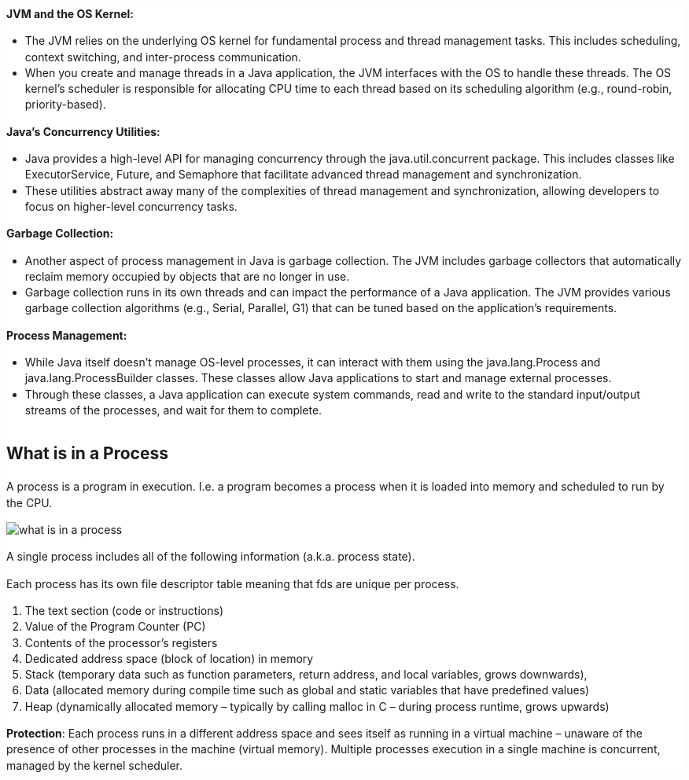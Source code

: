 **JVM and the OS Kernel:**
- The JVM relies on the underlying OS kernel for fundamental process and thread management tasks. This includes scheduling, context switching, and inter-process communication.
- When you create and manage threads in a Java application, the JVM interfaces with the OS to handle these threads. The OS kernel’s scheduler is responsible for allocating CPU time to each thread based on its scheduling algorithm (e.g., round-robin, priority-based).

**Java’s Concurrency Utilities:**
- Java provides a high-level API for managing concurrency through the java.util.concurrent package. This includes classes like ExecutorService, Future, and Semaphore that facilitate advanced thread management and synchronization.
- These utilities abstract away many of the complexities of thread management and synchronization, allowing developers to focus on higher-level concurrency tasks.

**Garbage Collection:**
- Another aspect of process management in Java is garbage collection. The JVM includes garbage collectors that automatically reclaim memory occupied by objects that are no longer in use.
- Garbage collection runs in its own threads and can impact the performance of a Java application. The JVM provides various garbage collection algorithms (e.g., Serial, Parallel, G1) that can be tuned based on the application’s requirements.
    
**Process Management:**
- While Java itself doesn’t manage OS-level processes, it can interact with them using the java.lang.Process and java.lang.ProcessBuilder classes. These classes allow Java applications to start and manage external processes.
- Through these classes, a Java application can execute system commands, read and write to the standard input/output streams of the processes, and wait for them to complete.


## What is in a Process

A process is a program in execution. I.e. a program becomes a process when it is loaded into memory and scheduled to run by the CPU.

![what is in a process](https://natalieagus.github.io/50005/docs/OS/images/labs-Generic%20Memory%20Layout.drawio-3.png)

A single process includes all of the following information (a.k.a. process state).

Each process has its own file descriptor table meaning that fds are unique per process.

1. The text section (code or instructions)
2. Value of the Program Counter (PC)
3. Contents of the processor’s registers
4. Dedicated address space (block of location) in memory
5. Stack (temporary data such as function parameters, return address, and local variables, grows downwards),
6. Data (allocated memory during compile time such as global and static variables that have predefined values)
7. Heap (dynamically allocated memory – typically by calling malloc in C – during process runtime, grows upwards)


**Protection**: Each process runs in a different address space and sees itself as running in a virtual machine – unaware of the presence of other processes in the machine (virtual memory). Multiple processes execution in a single machine is concurrent, managed by the kernel scheduler.
